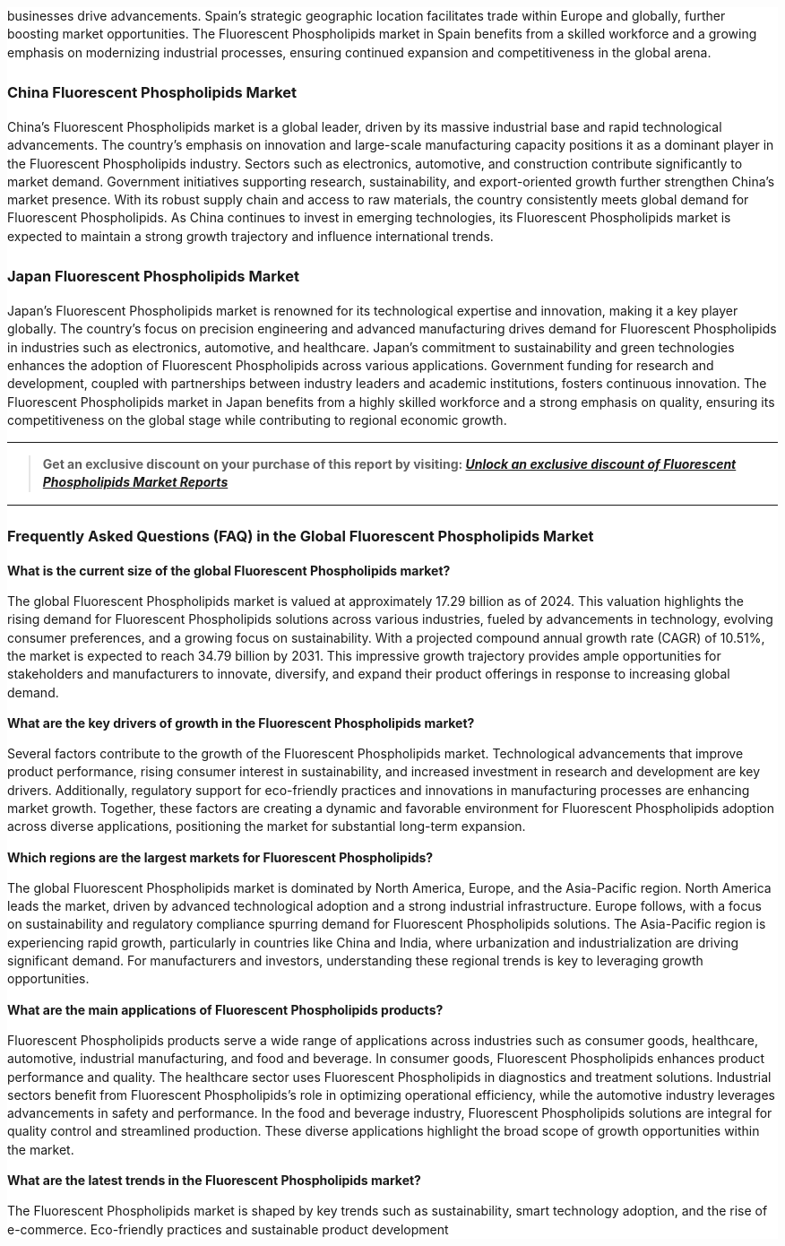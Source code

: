 businesses drive advancements. Spain&rsquo;s strategic geographic location facilitates trade within Europe and globally, further boosting market opportunities. The Fluorescent Phospholipids market in Spain benefits from a skilled workforce and a growing emphasis on modernizing industrial processes, ensuring continued expansion and competitiveness in the global arena.</p><h3>China Fluorescent Phospholipids Market</h3><p>China&rsquo;s Fluorescent Phospholipids market is a global leader, driven by its massive industrial base and rapid technological advancements. The country&rsquo;s emphasis on innovation and large-scale manufacturing capacity positions it as a dominant player in the Fluorescent Phospholipids industry. Sectors such as electronics, automotive, and construction contribute significantly to market demand. Government initiatives supporting research, sustainability, and export-oriented growth further strengthen China&rsquo;s market presence. With its robust supply chain and access to raw materials, the country consistently meets global demand for Fluorescent Phospholipids. As China continues to invest in emerging technologies, its Fluorescent Phospholipids market is expected to maintain a strong growth trajectory and influence international trends.</p><h3>Japan Fluorescent Phospholipids Market</h3><p>Japan&rsquo;s Fluorescent Phospholipids market is renowned for its technological expertise and innovation, making it a key player globally. The country&rsquo;s focus on precision engineering and advanced manufacturing drives demand for Fluorescent Phospholipids in industries such as electronics, automotive, and healthcare. Japan&rsquo;s commitment to sustainability and green technologies enhances the adoption of Fluorescent Phospholipids across various applications. Government funding for research and development, coupled with partnerships between industry leaders and academic institutions, fosters continuous innovation. The Fluorescent Phospholipids market in Japan benefits from a highly skilled workforce and a strong emphasis on quality, ensuring its competitiveness on the global stage while contributing to regional economic growth.</p><hr /><blockquote><p><strong>Get an exclusive discount on your purchase of this report by visiting: <em><a href="://marketresearchpulse.com/ask-for-discount/134016?utm_source=Github&amp;utm_medium=0112">Unlock an exclusive discount of Fluorescent Phospholipids Market Reports</a></em>&nbsp;</strong></p></blockquote><hr /><h3>Frequently Asked Questions (FAQ) in the Global Fluorescent Phospholipids Market</h3><p><strong>What is the current size of the global Fluorescent Phospholipids market?</strong></p><p>The global Fluorescent Phospholipids market is valued at approximately 17.29 billion as of 2024. This valuation highlights the rising demand for Fluorescent Phospholipids solutions across various industries, fueled by advancements in technology, evolving consumer preferences, and a growing focus on sustainability. With a projected compound annual growth rate (CAGR) of 10.51%, the market is expected to reach 34.79 billion by 2031. This impressive growth trajectory provides ample opportunities for stakeholders and manufacturers to innovate, diversify, and expand their product offerings in response to increasing global demand.</p><p><strong>What are the key drivers of growth in the Fluorescent Phospholipids market?</strong></p><p>Several factors contribute to the growth of the Fluorescent Phospholipids market. Technological advancements that improve product performance, rising consumer interest in sustainability, and increased investment in research and development are key drivers. Additionally, regulatory support for eco-friendly practices and innovations in manufacturing processes are enhancing market growth. Together, these factors are creating a dynamic and favorable environment for Fluorescent Phospholipids adoption across diverse applications, positioning the market for substantial long-term expansion.</p><p><strong>Which regions are the largest markets for Fluorescent Phospholipids?</strong></p><p>The global Fluorescent Phospholipids market is dominated by North America, Europe, and the Asia-Pacific region. North America leads the market, driven by advanced technological adoption and a strong industrial infrastructure. Europe follows, with a focus on sustainability and regulatory compliance spurring demand for Fluorescent Phospholipids solutions. The Asia-Pacific region is experiencing rapid growth, particularly in countries like China and India, where urbanization and industrialization are driving significant demand. For manufacturers and investors, understanding these regional trends is key to leveraging growth opportunities.</p><p><strong>What are the main applications of Fluorescent Phospholipids products?</strong></p><p>Fluorescent Phospholipids products serve a wide range of applications across industries such as consumer goods, healthcare, automotive, industrial manufacturing, and food and beverage. In consumer goods, Fluorescent Phospholipids enhances product performance and quality. The healthcare sector uses Fluorescent Phospholipids in diagnostics and treatment solutions. Industrial sectors benefit from Fluorescent Phospholipids&rsquo;s role in optimizing operational efficiency, while the automotive industry leverages advancements in safety and performance. In the food and beverage industry, Fluorescent Phospholipids solutions are integral for quality control and streamlined production. These diverse applications highlight the broad scope of growth opportunities within the market.</p><p><strong>What are the latest trends in the Fluorescent Phospholipids market?</strong></p><p>The Fluorescent Phospholipids market is shaped by key trends such as sustainability, smart technology adoption, and the rise of e-commerce. Eco-friendly practices and sustainable product development